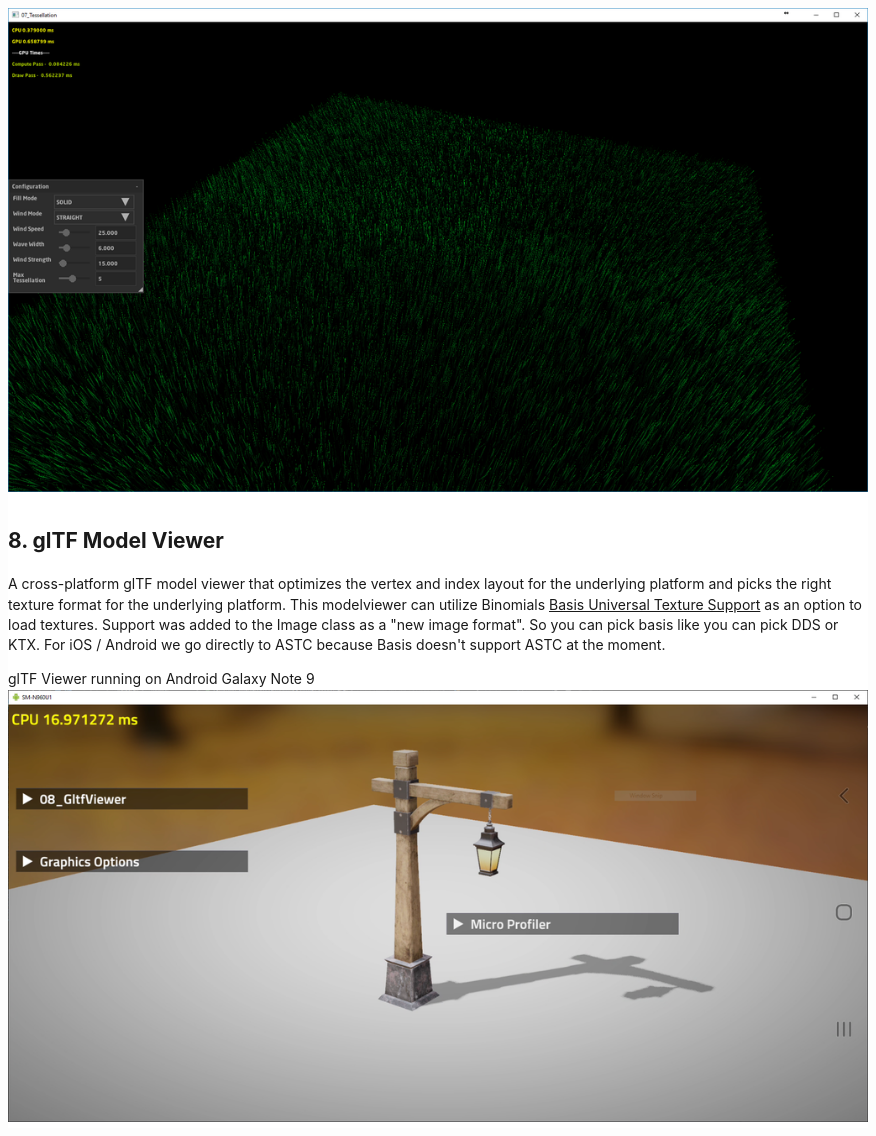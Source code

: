 ![Image of the Hardware Tessellation Unit test](Screenshots/07_Hardware_Tessellation.PNG)

## 8. glTF Model Viewer
A cross-platform glTF model viewer that optimizes the vertex and index layout for the underlying platform and picks the right texture format for the underlying platform. 
This modelviewer can utilize Binomials [Basis Universal Texture Support](https://github.com/binomialLLC/basis_universal) as an option to load textures. Support was added to the Image class as a "new image format". So you can pick basis like you can pick DDS or KTX. For iOS / Android we go directly to ASTC because Basis doesn't support ASTC at the moment.

glTF Viewer running on Android Galaxy Note 9
![glTF Viewer running on Android Galaxy Note 9](Screenshots/ModelViewer/AndroidGalaxyNote9.png)
